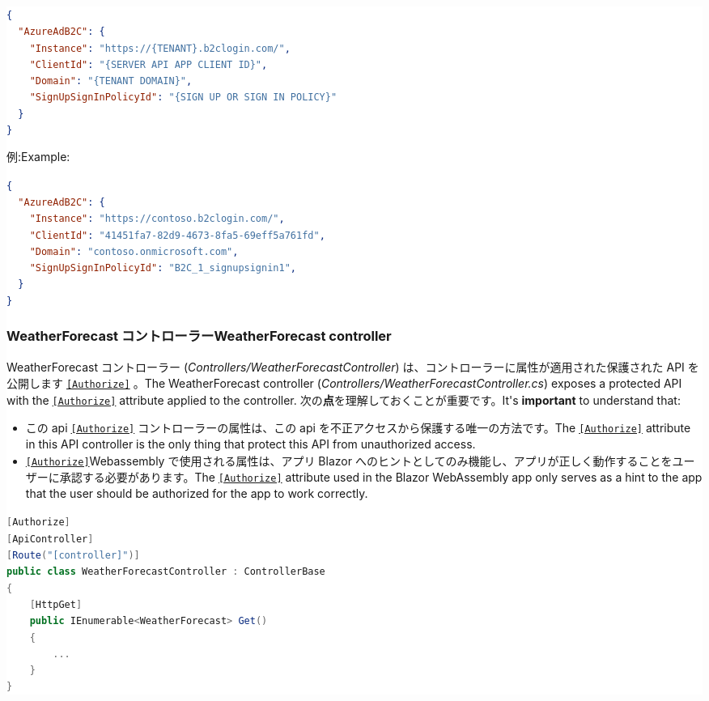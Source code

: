 ```json
{
  "AzureAdB2C": {
    "Instance": "https://{TENANT}.b2clogin.com/",
    "ClientId": "{SERVER API APP CLIENT ID}",
    "Domain": "{TENANT DOMAIN}",
    "SignUpSignInPolicyId": "{SIGN UP OR SIGN IN POLICY}"
  }
}
```

<span data-ttu-id="ccd8b-195">例:</span><span class="sxs-lookup"><span data-stu-id="ccd8b-195">Example:</span></span>

```json
{
  "AzureAdB2C": {
    "Instance": "https://contoso.b2clogin.com/",
    "ClientId": "41451fa7-82d9-4673-8fa5-69eff5a761fd",
    "Domain": "contoso.onmicrosoft.com",
    "SignUpSignInPolicyId": "B2C_1_signupsignin1",
  }
}
```

### <a name="weatherforecast-controller"></a><span data-ttu-id="ccd8b-196">WeatherForecast コントローラー</span><span class="sxs-lookup"><span data-stu-id="ccd8b-196">WeatherForecast controller</span></span>

<span data-ttu-id="ccd8b-197">WeatherForecast コントローラー (*Controllers/WeatherForecastController*) は、コントローラーに属性が適用された保護された API を公開します [`[Authorize]`](xref:Microsoft.AspNetCore.Authorization.AuthorizeAttribute) 。</span><span class="sxs-lookup"><span data-stu-id="ccd8b-197">The WeatherForecast controller (*Controllers/WeatherForecastController.cs*) exposes a protected API with the [`[Authorize]`](xref:Microsoft.AspNetCore.Authorization.AuthorizeAttribute) attribute applied to the controller.</span></span> <span data-ttu-id="ccd8b-198">次の**点**を理解しておくことが重要です。</span><span class="sxs-lookup"><span data-stu-id="ccd8b-198">It's **important** to understand that:</span></span>

* <span data-ttu-id="ccd8b-199">この api [`[Authorize]`](xref:Microsoft.AspNetCore.Authorization.AuthorizeAttribute) コントローラーの属性は、この api を不正アクセスから保護する唯一の方法です。</span><span class="sxs-lookup"><span data-stu-id="ccd8b-199">The [`[Authorize]`](xref:Microsoft.AspNetCore.Authorization.AuthorizeAttribute) attribute in this API controller is the only thing that protect this API from unauthorized access.</span></span>
* <span data-ttu-id="ccd8b-200">[`[Authorize]`](xref:Microsoft.AspNetCore.Authorization.AuthorizeAttribute)Webassembly で使用される属性は、アプリ Blazor へのヒントとしてのみ機能し、アプリが正しく動作することをユーザーに承認する必要があります。</span><span class="sxs-lookup"><span data-stu-id="ccd8b-200">The [`[Authorize]`](xref:Microsoft.AspNetCore.Authorization.AuthorizeAttribute) attribute used in the Blazor WebAssembly app only serves as a hint to the app that the user should be authorized for the app to work correctly.</span></span>

```csharp
[Authorize]
[ApiController]
[Route("[controller]")]
public class WeatherForecastController : ControllerBase
{
    [HttpGet]
    public IEnumerable<WeatherForecast> Get()
    {
        ...
    }
}
```
